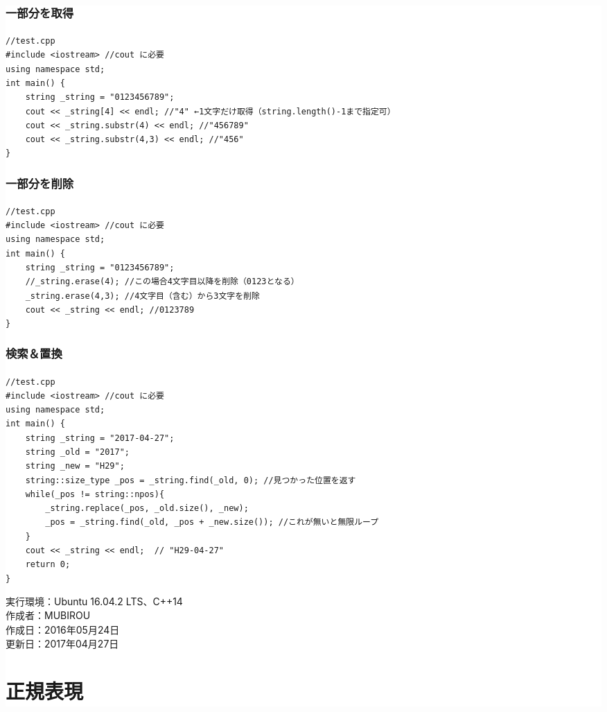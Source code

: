 ### 一部分を取得
```
//test.cpp
#include <iostream> //cout に必要
using namespace std;
int main() {
    string _string = "0123456789";
    cout << _string[4] << endl; //"4" ←1文字だけ取得（string.length()-1まで指定可）
    cout << _string.substr(4) << endl; //"456789"
    cout << _string.substr(4,3) << endl; //"456"
}
```

### 一部分を削除
```
//test.cpp
#include <iostream> //cout に必要
using namespace std;
int main() {
    string _string = "0123456789";
    //_string.erase(4); //この場合4文字目以降を削除（0123となる）
    _string.erase(4,3); //4文字目（含む）から3文字を削除
    cout << _string << endl; //0123789
}
```

### 検索＆置換
```
//test.cpp
#include <iostream> //cout に必要
using namespace std;
int main() {
    string _string = "2017-04-27";
    string _old = "2017";
    string _new = "H29";
    string::size_type _pos = _string.find(_old, 0); //見つかった位置を返す
    while(_pos != string::npos){
        _string.replace(_pos, _old.size(), _new);
        _pos = _string.find(_old, _pos + _new.size()); //これが無いと無限ループ
    }
    cout << _string << endl;  // "H29-04-27"
    return 0;
}
```

実行環境：Ubuntu 16.04.2 LTS、C++14  
作成者：MUBIROU  
作成日：2016年05月24日  
更新日：2017年04月27日


<a name="正規表現"></a>
# <b>正規表現</b>
